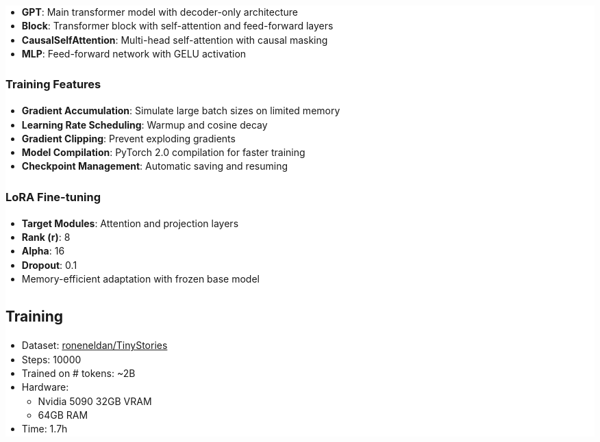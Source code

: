 - **GPT**: Main transformer model with decoder-only architecture
- **Block**: Transformer block with self-attention and feed-forward layers
- **CausalSelfAttention**: Multi-head self-attention with causal masking
- **MLP**: Feed-forward network with GELU activation

### Training Features

- **Gradient Accumulation**: Simulate large batch sizes on limited memory
- **Learning Rate Scheduling**: Warmup and cosine decay
- **Gradient Clipping**: Prevent exploding gradients
- **Model Compilation**: PyTorch 2.0 compilation for faster training
- **Checkpoint Management**: Automatic saving and resuming

### LoRA Fine-tuning

- **Target Modules**: Attention and projection layers
- **Rank (r)**: 8
- **Alpha**: 16
- **Dropout**: 0.1
- Memory-efficient adaptation with frozen base model

## Training 

- Dataset: [roneneldan/TinyStories](https://huggingface.co/datasets/roneneldan/TinyStories)
- Steps: 10000
- Trained on # tokens: ~2B
- Hardware:
    - Nvidia 5090 32GB VRAM
    - 64GB RAM
- Time: 1.7h
